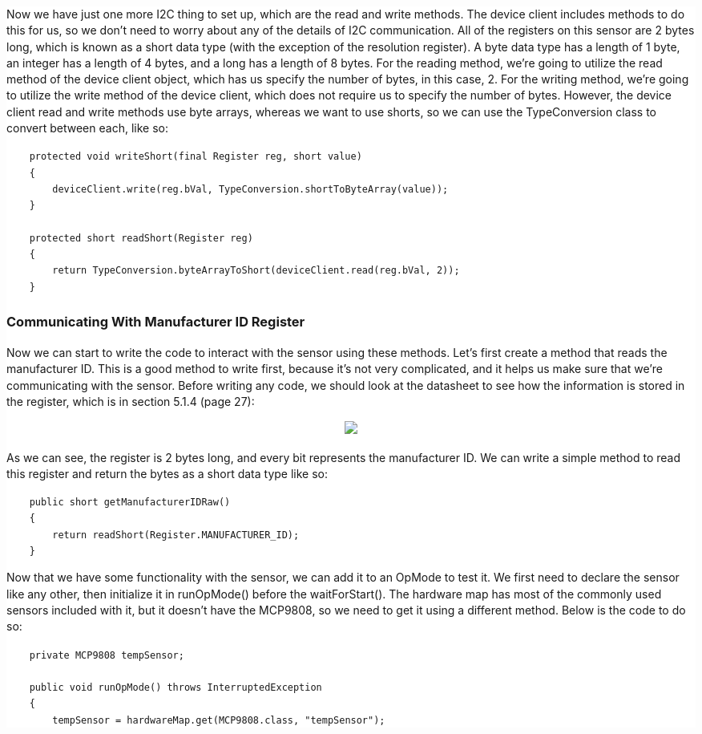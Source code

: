 Now we have just one more I2C thing to set up, which are the read and write methods. The device client includes methods to do this for us, so we don’t need to worry about any of the details of I2C communication. All of the registers on this sensor are 2 bytes long, which is known as a short data type (with the exception of the resolution register). A byte data type has a length of 1 byte, an integer has a length of 4 bytes, and a long has a length of 8 bytes. For the reading method, we’re going to utilize the read method of the device client object, which has us specify the number of bytes, in this case, 2. For the writing method, we’re going to utilize the write method of the device client, which does not require us to specify the number of bytes. However, the device client read and write methods use byte arrays, whereas we want to use shorts, so we can use the TypeConversion class to convert between each, like so:

```
    protected void writeShort(final Register reg, short value)
    {
        deviceClient.write(reg.bVal, TypeConversion.shortToByteArray(value));
    }

    protected short readShort(Register reg)
    {
        return TypeConversion.byteArrayToShort(deviceClient.read(reg.bVal, 2));
    }
```

### Communicating With Manufacturer ID Register
Now we can start to write the code to interact with the sensor using these methods. Let’s first create a method that reads the manufacturer ID. This is a good method to write first, because it’s not very complicated, and it helps us make sure that we’re communicating with the sensor. Before writing any code, we should look at the datasheet to see how the information is stored in the register, which is in section 5.1.4 (page 27):

<p align="center"><img src="https://github.com/FIRST-Tech-Challenge/WikiSupport/blob/master/ftc_app/images/WritingI2C/register5-5.jpg" width="600"><p>

As we can see, the register is 2 bytes long, and every bit represents the manufacturer ID. We can write a simple method to read this register and return the bytes as a short data type like so:

```
    public short getManufacturerIDRaw()
    {
        return readShort(Register.MANUFACTURER_ID);
    }
```

Now that we have some functionality with the sensor, we can add it to an OpMode to test it. We first need to declare the sensor like any other, then initialize it in runOpMode() before the waitForStart(). The hardware map has most of the commonly used sensors included with it, but it doesn’t have the MCP9808, so we need to get it using a different method. Below is the code to do so:

```
    private MCP9808 tempSensor;

    public void runOpMode() throws InterruptedException
    {
        tempSensor = hardwareMap.get(MCP9808.class, "tempSensor");
```

